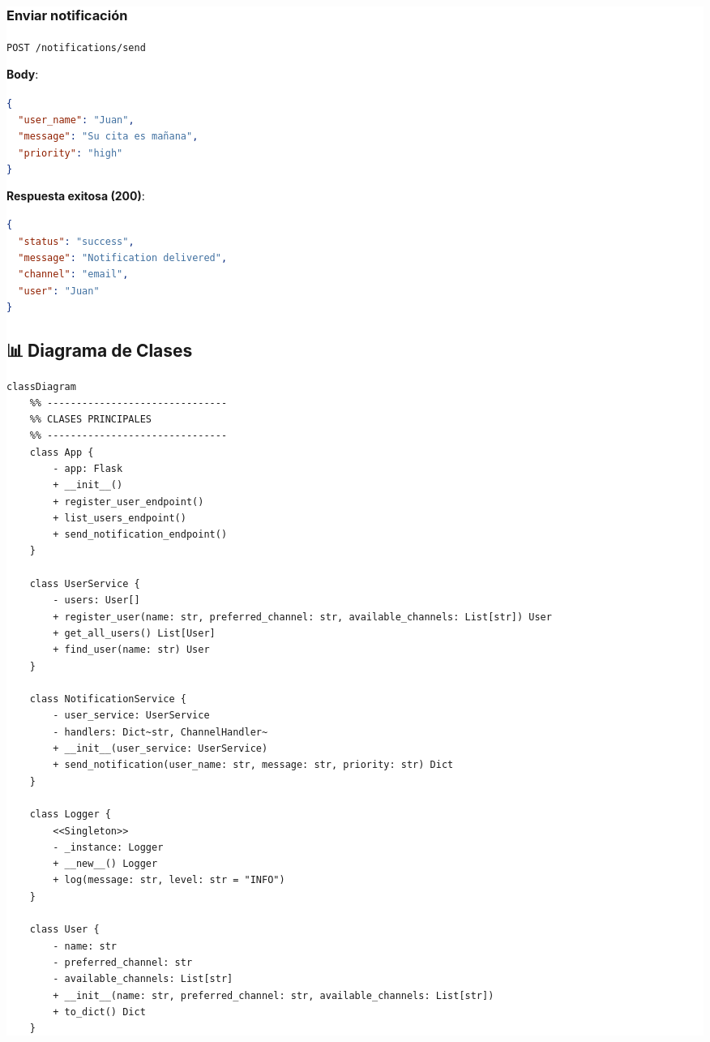 ### Enviar notificación
```http
POST /notifications/send
```
**Body**:
```json
{
  "user_name": "Juan",
  "message": "Su cita es mañana",
  "priority": "high"
}
```
**Respuesta exitosa (200)**:
```json
{
  "status": "success",
  "message": "Notification delivered",
  "channel": "email",
  "user": "Juan"
}
```

## 📊 Diagrama de Clases
```mermaid
classDiagram
    %% -------------------------------
    %% CLASES PRINCIPALES
    %% -------------------------------
    class App {
        - app: Flask
        + __init__()
        + register_user_endpoint()
        + list_users_endpoint()
        + send_notification_endpoint()
    }
    
    class UserService {
        - users: User[]
        + register_user(name: str, preferred_channel: str, available_channels: List[str]) User
        + get_all_users() List[User]
        + find_user(name: str) User
    }
    
    class NotificationService {
        - user_service: UserService
        - handlers: Dict~str, ChannelHandler~
        + __init__(user_service: UserService)
        + send_notification(user_name: str, message: str, priority: str) Dict
    }
    
    class Logger {
        <<Singleton>>
        - _instance: Logger
        + __new__() Logger
        + log(message: str, level: str = "INFO")
    }
    
    class User {
        - name: str
        - preferred_channel: str
        - available_channels: List[str]
        + __init__(name: str, preferred_channel: str, available_channels: List[str])
        + to_dict() Dict
    }
```
